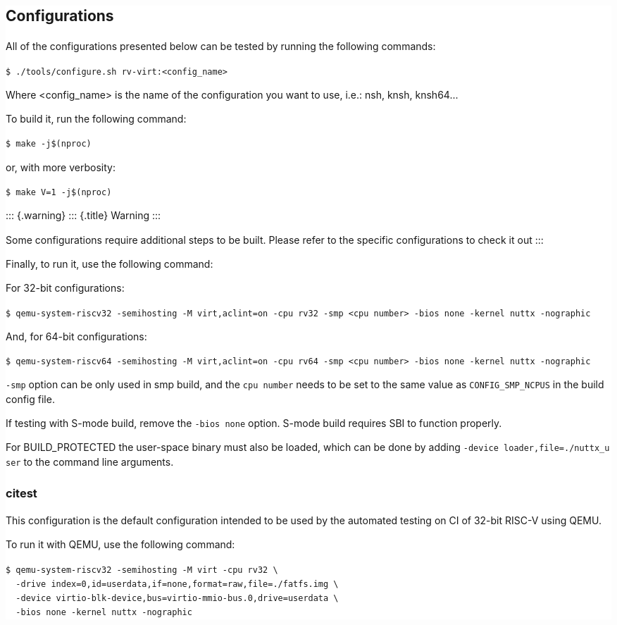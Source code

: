 Configurations
--------------

All of the configurations presented below can be tested by running the
following commands:

    $ ./tools/configure.sh rv-virt:<config_name>

Where \<config\_name\> is the name of the configuration you want to use,
i.e.: nsh, knsh, knsh64\...

To build it, run the following command:

    $ make -j$(nproc)

or, with more verbosity:

    $ make V=1 -j$(nproc)

::: {.warning}
::: {.title}
Warning
:::

Some configurations require additional steps to be built. Please refer
to the specific configurations to check it out
:::

Finally, to run it, use the following command:

For 32-bit configurations:

    $ qemu-system-riscv32 -semihosting -M virt,aclint=on -cpu rv32 -smp <cpu number> -bios none -kernel nuttx -nographic

And, for 64-bit configurations:

    $ qemu-system-riscv64 -semihosting -M virt,aclint=on -cpu rv64 -smp <cpu number> -bios none -kernel nuttx -nographic

`-smp` option can be only used in smp build, and the `cpu number` needs
to be set to the same value as `CONFIG_SMP_NCPUS` in the build config
file.

If testing with S-mode build, remove the `-bios none` option. S-mode
build requires SBI to function properly.

For BUILD\_PROTECTED the user-space binary must also be loaded, which
can be done by adding `-device loader,file=./nuttx_user` to the command
line arguments.

### citest

This configuration is the default configuration intended to be used by
the automated testing on CI of 32-bit RISC-V using QEMU.

To run it with QEMU, use the following command:

    $ qemu-system-riscv32 -semihosting -M virt -cpu rv32 \
      -drive index=0,id=userdata,if=none,format=raw,file=./fatfs.img \
      -device virtio-blk-device,bus=virtio-mmio-bus.0,drive=userdata \
      -bios none -kernel nuttx -nographic

